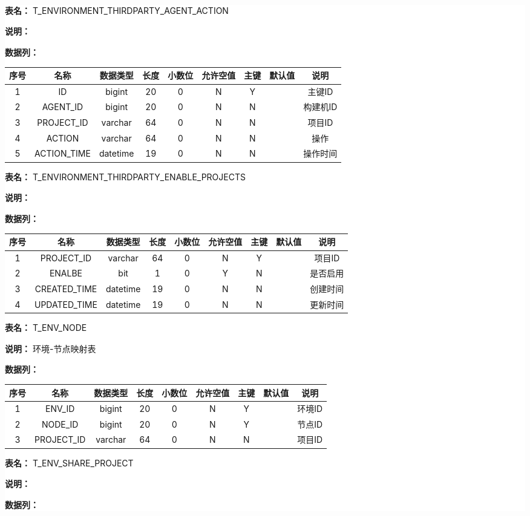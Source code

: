 **表名：** T\_ENVIRONMENT\_THIRDPARTY\_AGENT\_ACTION

**说明：**

**数据列：**

|  序号 |      名称      |   数据类型   |  长度 | 小数位 | 允许空值 |  主键 | 默认值 |   说明  |
| :-: | :----------: | :------: | :-: | :-: | :--: | :-: | :-: | :---: |
|  1  |      ID      |  bigint  |  20 |  0  |   N  |  Y  |     |  主键ID |
|  2  |   AGENT\_ID  |  bigint  |  20 |  0  |   N  |  N  |     | 构建机ID |
|  3  |  PROJECT\_ID |  varchar |  64 |  0  |   N  |  N  |     |  项目ID |
|  4  |    ACTION    |  varchar |  64 |  0  |   N  |  N  |     |   操作  |
|  5  | ACTION\_TIME | datetime |  19 |  0  |   N  |  N  |     |  操作时间 |

**表名：** T\_ENVIRONMENT\_THIRDPARTY\_ENABLE\_PROJECTS

**说明：**

**数据列：**

|  序号 |       名称      |   数据类型   |  长度 | 小数位 | 允许空值 |  主键 | 默认值 |  说明  |
| :-: | :-----------: | :------: | :-: | :-: | :--: | :-: | :-: | :--: |
|  1  |  PROJECT\_ID  |  varchar |  64 |  0  |   N  |  Y  |     | 项目ID |
|  2  |     ENALBE    |    bit   |  1  |  0  |   Y  |  N  |     | 是否启用 |
|  3  | CREATED\_TIME | datetime |  19 |  0  |   N  |  N  |     | 创建时间 |
|  4  | UPDATED\_TIME | datetime |  19 |  0  |   N  |  N  |     | 更新时间 |

**表名：** T\_ENV\_NODE

**说明：** 环境-节点映射表

**数据列：**

|  序号 |      名称     |   数据类型  |  长度 | 小数位 | 允许空值 |  主键 | 默认值 |  说明  |
| :-: | :---------: | :-----: | :-: | :-: | :--: | :-: | :-: | :--: |
|  1  |   ENV\_ID   |  bigint |  20 |  0  |   N  |  Y  |     | 环境ID |
|  2  |   NODE\_ID  |  bigint |  20 |  0  |   N  |  Y  |     | 节点ID |
|  3  | PROJECT\_ID | varchar |  64 |  0  |   N  |  N  |     | 项目ID |

**表名：** T\_ENV\_SHARE\_PROJECT

**说明：**

**数据列：**
